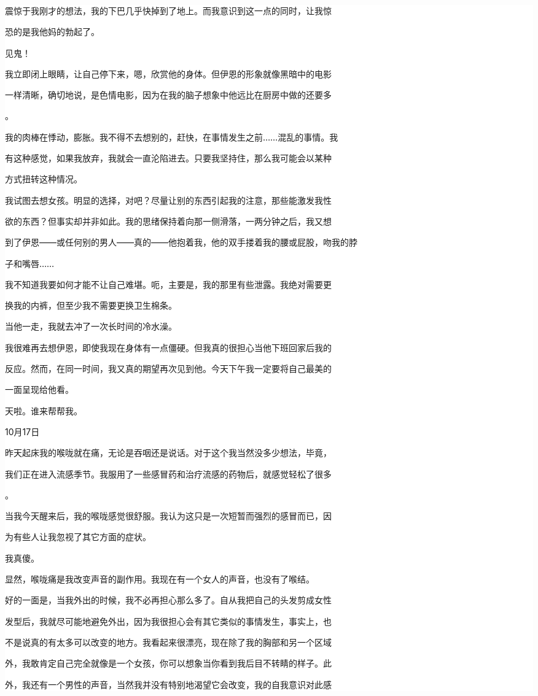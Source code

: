 震惊于我刚才的想法，我的下巴几乎快掉到了地上。而我意识到这一点的同时，让我惊

恐的是我他妈的勃起了。

见鬼！

我立即闭上眼睛，让自己停下来，嗯，欣赏他的身体。但伊恩的形象就像黑暗中的电影

一样清晰，确切地说，是色情电影，因为在我的脑子想象中他远比在厨房中做的还要多

。

我的肉棒在悸动，膨胀。我不得不去想别的，赶快，在事情发生之前……混乱的事情。我

有这种感觉，如果我放弃，我就会一直沦陷进去。只要我坚持住，那么我可能会以某种

方式扭转这种情况。

我试图去想女孩。明显的选择，对吧？尽量让别的东西引起我的注意，那些能激发我性

欲的东西？但事实却并非如此。我的思绪保持着向那一侧滑落，一两分钟之后，我又想

到了伊恩——或任何别的男人——真的——他抱着我，他的双手搂着我的腰或屁股，吻我的脖

子和嘴唇……

我不知道我要如何才能不让自己难堪。呃，主要是，我的那里有些泄露。我绝对需要更

换我的内裤，但至少我不需要更换卫生棉条。

当他一走，我就去冲了一次长时间的冷水澡。

我很难再去想伊恩，即使我现在身体有一点僵硬。但我真的很担心当他下班回家后我的

反应。然而，在同一时间，我又真的期望再次见到他。今天下午我一定要将自己最美的

一面呈现给他看。

天啦。谁来帮帮我。

10月17日

昨天起床我的喉咙就在痛，无论是吞咽还是说话。对于这个我当然没多少想法，毕竟，

我们正在进入流感季节。我服用了一些感冒药和治疗流感的药物后，就感觉轻松了很多

。

当我今天醒来后，我的喉咙感觉很舒服。我认为这只是一次短暂而强烈的感冒而已，因

为有些人让我忽视了其它方面的症状。

我真傻。

显然，喉咙痛是我改变声音的副作用。我现在有一个女人的声音，也没有了喉结。

好的一面是，当我外出的时候，我不必再担心那么多了。自从我把自己的头发剪成女性

发型后，我就尽可能地避免外出，因为我很担心会有其它类似的事情发生，事实上，也

不是说真的有太多可以改变的地方。我看起来很漂亮，现在除了我的胸部和另一个区域

外，我敢肯定自己完全就像是一个女孩，你可以想象当你看到我后目不转睛的样子。此

外，我还有一个男性的声音，当然我并没有特别地渴望它会改变，我的自我意识对此感
